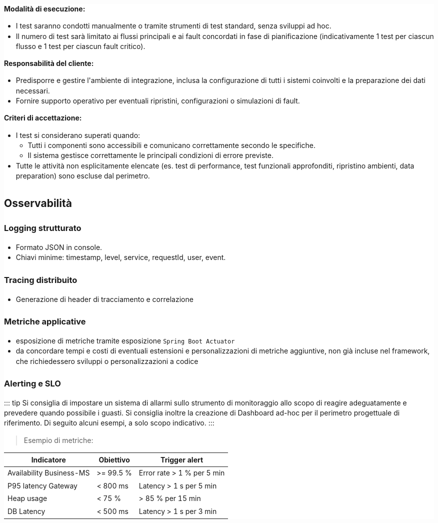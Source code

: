 **Modalità di esecuzione:**

- I test saranno condotti manualmente o tramite strumenti di test standard, senza sviluppi ad hoc.
- Il numero di test sarà limitato ai flussi principali e ai fault concordati in fase di pianificazione (indicativamente 1 test per ciascun flusso e 1 test per ciascun fault critico).

**Responsabilità del cliente:**

- Predisporre e gestire l'ambiente di integrazione, inclusa la configurazione di tutti i sistemi coinvolti e la preparazione dei dati necessari.
- Fornire supporto operativo per eventuali ripristini, configurazioni o simulazioni di fault.

**Criteri di accettazione:**

- I test si considerano superati quando:
  - Tutti i componenti sono accessibili e comunicano correttamente secondo le specifiche.
  - Il sistema gestisce correttamente le principali condizioni di errore previste.
- Tutte le attività non esplicitamente elencate (es. test di performance, test funzionali approfonditi, ripristino ambienti, data preparation) sono escluse dal perimetro.

## Osservabilità

### Logging strutturato

* Formato JSON in console.
* Chiavi minime: timestamp, level, service, requestId, user, event.

### Tracing distribuito

* Generazione di header di tracciamento e correlazione

### Metriche applicative

* esposizione di metriche tramite esposizione `Spring Boot Actuator`
* da concordare tempi e costi di eventuali estensioni e personalizzazioni di metriche aggiuntive, non già incluse nel framework, che richiedessero sviluppi o personalizzazioni a codice

### Alerting e SLO

::: tip
Si consiglia di impostare un sistema di allarmi sullo strumento di monitoraggio allo scopo di reagire adeguatamente e prevedere quando possibile i guasti. Si consiglia inoltre la creazione di Dashboard ad-hoc per il perimetro progettuale di riferimento. Di seguito alcuni esempi, a solo scopo indicativo.
:::

> Esempio di metriche:

| Indicatore | Obiettivo | Trigger alert |
|------------|-----------|---------------|
| Availability Business-MS | >= 99.5 % | Error rate > 1 % per 5 min |
| P95 latency Gateway | < 800 ms | Latency > 1 s per 5 min |
| Heap usage | < 75 % | > 85 % per 15 min |
| DB Latency | < 500 ms | Latency > 1 s per 3 min

